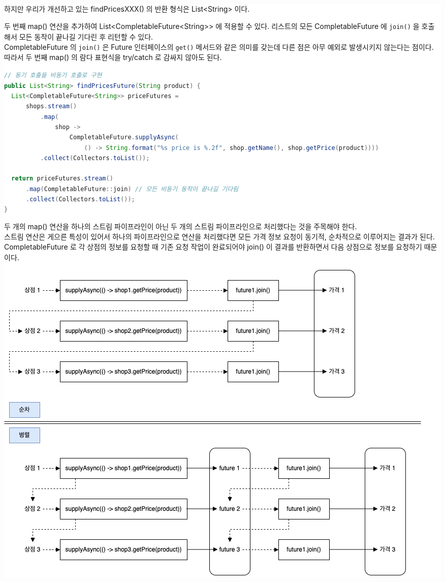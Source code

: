 하지만 우리가 개선하고 있는 findPricesXXX() 의 반환 형식은 List\<String\> 이다.

두 번째 map() 연산을 추가하여 List\<CompletableFuture\<String\>\> 에 적용할 수 있다. 리스트의 모든 CompletableFuture 에 `join()` 을 호출해서 모든 동작이 끝나길 기다린 후 리턴할 수 있다.  
CompletableFuture 의 `join()` 은 Future 인터페이스의 `get()` 메서드와 같은 의미를 갖는데 다른 점은 아무 예외로 발생시키지 않는다는 점이다.  
따라서 두 번째 map() 의 람다 표현식을 try/catch 로 감싸지 않아도 된다.

```java
// 동기 호출을 비동기 호출로 구현
public List<String> findPricesFuture(String product) {
  List<CompletableFuture<String>> priceFutures =
      shops.stream()
          .map(
              shop ->
                  CompletableFuture.supplyAsync(
                      () -> String.format("%s price is %.2f", shop.getName(), shop.getPrice(product))))
          .collect(Collectors.toList());

  return priceFutures.stream()
      .map(CompletableFuture::join) // 모든 비동기 동작이 끝나길 기다림
      .collect(Collectors.toList());
}
```

두 개의 map() 연산을 하나의 스트림 파이프라인이 아닌 두 개의 스트림 파이프라인으로 처리했다는 것을 주목해야 한다.  
스트림 연산은 게으른 특성이 있어서 하나의 파이프라인으로 연산을 처리했다면 모든 가격 정보 요청이 동기적, 순차적으로 이루어지는 결과가 된다.  
CompletableFuture 로 각 상점의 정보를 요청할 때 기존 요청 작업이 완료되어야 join() 이 결과를 반환하면서 다음 상점으로 정보를 요청하기 때문이다.

![스트림의 게으름 때문에 순차 계산이 일어나는 이뉴와 순차 계산을 회피하는 방법](/assets/img/dev/2023/0722/stream.png)
